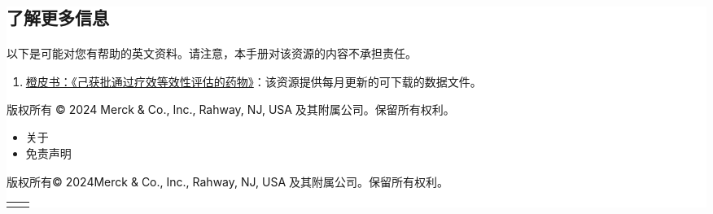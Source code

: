 ## 了解更多信息

以下是可能对您有帮助的英文资料。请注意，本手册对该资源的内容不承担责任。

1. [橙皮书：《己获批通过疗效等效性评估的药物》](http://www.accessdata.fda.gov/scripts/cder/ob/default.cfm)：该资源提供每月更新的可下载的数据文件。




版权所有 © 2024
Merck & Co., Inc., Rahway, NJ, USA 及其附属公司。保留所有权利。

- 关于
- 免责声明

版权所有© 2024Merck & Co., Inc., Rahway, NJ, USA 及其附属公司。保留所有权利。

|     |     |
| --- | --- |
|  |  |